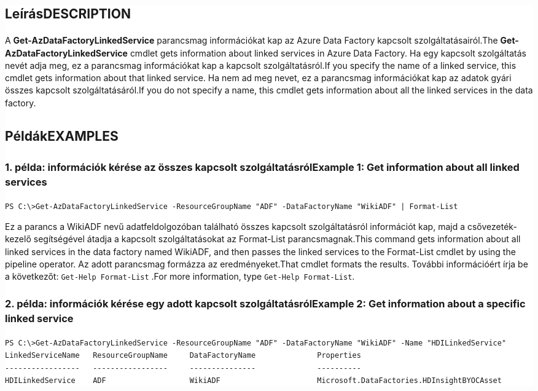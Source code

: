 ## <span data-ttu-id="7014a-107">Leírás</span><span class="sxs-lookup"><span data-stu-id="7014a-107">DESCRIPTION</span></span>
<span data-ttu-id="7014a-108">A **Get-AzDataFactoryLinkedService** parancsmag információkat kap az Azure Data Factory kapcsolt szolgáltatásairól.</span><span class="sxs-lookup"><span data-stu-id="7014a-108">The **Get-AzDataFactoryLinkedService** cmdlet gets information about linked services in Azure Data Factory.</span></span>
<span data-ttu-id="7014a-109">Ha egy kapcsolt szolgáltatás nevét adja meg, ez a parancsmag információkat kap a kapcsolt szolgáltatásról.</span><span class="sxs-lookup"><span data-stu-id="7014a-109">If you specify the name of a linked service, this cmdlet gets information about that linked service.</span></span>
<span data-ttu-id="7014a-110">Ha nem ad meg nevet, ez a parancsmag információkat kap az adatok gyári összes kapcsolt szolgáltatásáról.</span><span class="sxs-lookup"><span data-stu-id="7014a-110">If you do not specify a name, this cmdlet gets information about all the linked services in the data factory.</span></span>

## <span data-ttu-id="7014a-111">Példák</span><span class="sxs-lookup"><span data-stu-id="7014a-111">EXAMPLES</span></span>

### <span data-ttu-id="7014a-112">1. példa: információk kérése az összes kapcsolt szolgáltatásról</span><span class="sxs-lookup"><span data-stu-id="7014a-112">Example 1: Get information about all linked services</span></span>
```
PS C:\>Get-AzDataFactoryLinkedService -ResourceGroupName "ADF" -DataFactoryName "WikiADF" | Format-List
```

<span data-ttu-id="7014a-113">Ez a parancs a WikiADF nevű adatfeldolgozóban található összes kapcsolt szolgáltatásról információt kap, majd a csővezeték-kezelő segítségével átadja a kapcsolt szolgáltatásokat az Format-List parancsmagnak.</span><span class="sxs-lookup"><span data-stu-id="7014a-113">This command gets information about all linked services in the data factory named WikiADF, and then passes the linked services to the Format-List cmdlet by using the pipeline operator.</span></span>
<span data-ttu-id="7014a-114">Az adott parancsmag formázza az eredményeket.</span><span class="sxs-lookup"><span data-stu-id="7014a-114">That cmdlet formats the results.</span></span>
<span data-ttu-id="7014a-115">További információért írja be a következőt: `Get-Help Format-List` .</span><span class="sxs-lookup"><span data-stu-id="7014a-115">For more information, type `Get-Help Format-List`.</span></span>

### <span data-ttu-id="7014a-116">2. példa: információk kérése egy adott kapcsolt szolgáltatásról</span><span class="sxs-lookup"><span data-stu-id="7014a-116">Example 2: Get information about a specific linked service</span></span>
```
PS C:\>Get-AzDataFactoryLinkedService -ResourceGroupName "ADF" -DataFactoryName "WikiADF" -Name "HDILinkedService"
LinkedServiceName   ResourceGroupName     DataFactoryName              Properties
-----------------   -----------------     ---------------              ----------
HDILinkedService    ADF                   WikiADF                      Microsoft.DataFactories.HDInsightBYOCAsset
```
